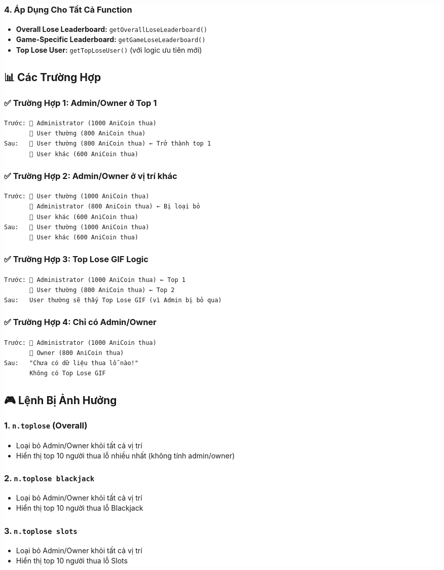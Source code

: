 ### **4. Áp Dụng Cho Tất Cả Function**
- **Overall Lose Leaderboard:** `getOverallLoseLeaderboard()`
- **Game-Specific Leaderboard:** `getGameLoseLeaderboard()`
- **Top Lose User:** `getTopLoseUser()` (với logic ưu tiên mới)

## 📊 Các Trường Hợp

### ✅ **Trường Hợp 1: Admin/Owner ở Top 1**
```
Trước: 🥇 Administrator (1000 AniCoin thua)
       🥈 User thường (800 AniCoin thua)
Sau:   🥇 User thường (800 AniCoin thua) ← Trở thành top 1
       🥈 User khác (600 AniCoin thua)
```

### ✅ **Trường Hợp 2: Admin/Owner ở vị trí khác**
```
Trước: 🥇 User thường (1000 AniCoin thua)
       🥈 Administrator (800 AniCoin thua) ← Bị loại bỏ
       🥉 User khác (600 AniCoin thua)
Sau:   🥇 User thường (1000 AniCoin thua)
       🥈 User khác (600 AniCoin thua)
```

### ✅ **Trường Hợp 3: Top Lose GIF Logic**
```
Trước: 🥇 Administrator (1000 AniCoin thua) ← Top 1
       🥈 User thường (800 AniCoin thua) ← Top 2
Sau:   User thường sẽ thấy Top Lose GIF (vì Admin bị bỏ qua)
```

### ✅ **Trường Hợp 4: Chỉ có Admin/Owner**
```
Trước: 🥇 Administrator (1000 AniCoin thua)
       🥈 Owner (800 AniCoin thua)
Sau:   "Chưa có dữ liệu thua lỗ nào!"
       Không có Top Lose GIF
```

## 🎮 Lệnh Bị Ảnh Hưởng

### **1. `n.toplose` (Overall)**
- Loại bỏ Admin/Owner khỏi tất cả vị trí
- Hiển thị top 10 người thua lỗ nhiều nhất (không tính admin/owner)

### **2. `n.toplose blackjack`**
- Loại bỏ Admin/Owner khỏi tất cả vị trí
- Hiển thị top 10 người thua lỗ Blackjack

### **3. `n.toplose slots`**
- Loại bỏ Admin/Owner khỏi tất cả vị trí
- Hiển thị top 10 người thua lỗ Slots
